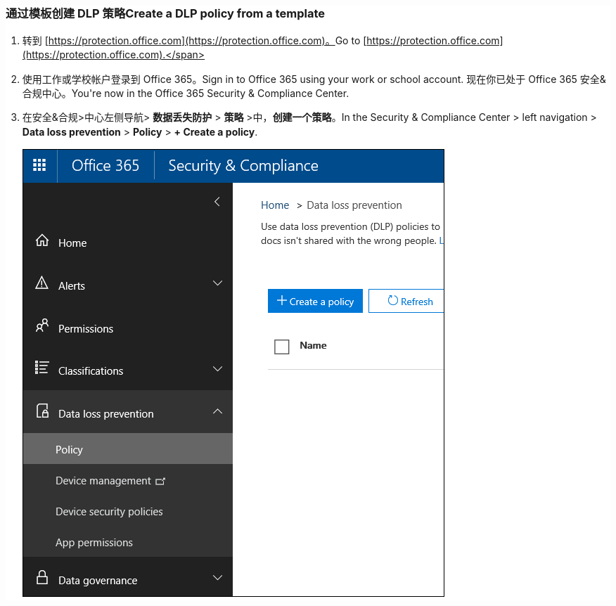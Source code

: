 ### <a name="create-a-dlp-policy-from-a-template"></a><span data-ttu-id="e2259-126">通过模板创建 DLP 策略</span><span class="sxs-lookup"><span data-stu-id="e2259-126">Create a DLP policy from a template</span></span>

1. <span data-ttu-id="e2259-127">转到 [https://protection.office.com](https://protection.office.com)。</span><span class="sxs-lookup"><span data-stu-id="e2259-127">Go to [https://protection.office.com](https://protection.office.com).</span></span>
    
2. <span data-ttu-id="e2259-128">使用工作或学校帐户登录到 Office 365。</span><span class="sxs-lookup"><span data-stu-id="e2259-128">Sign in to Office 365 using your work or school account.</span></span> <span data-ttu-id="e2259-129">现在你已处于 Office 365 安全&amp;合规中心。</span><span class="sxs-lookup"><span data-stu-id="e2259-129">You're now in the Office 365 Security &amp; Compliance Center.</span></span>
    
3. <span data-ttu-id="e2259-130">在安全&amp;合规\>中心左侧导航\> **数据丢失防护** \> **策略** \>中，**创建一个策略**。</span><span class="sxs-lookup"><span data-stu-id="e2259-130">In the Security &amp; Compliance Center \> left navigation \> **Data loss prevention** \> **Policy** \> **+ Create a policy**.</span></span>
    
    !["创建策略" 按钮](media/b1e48a08-92e2-47ca-abdc-4341694ddc7c.png)
  